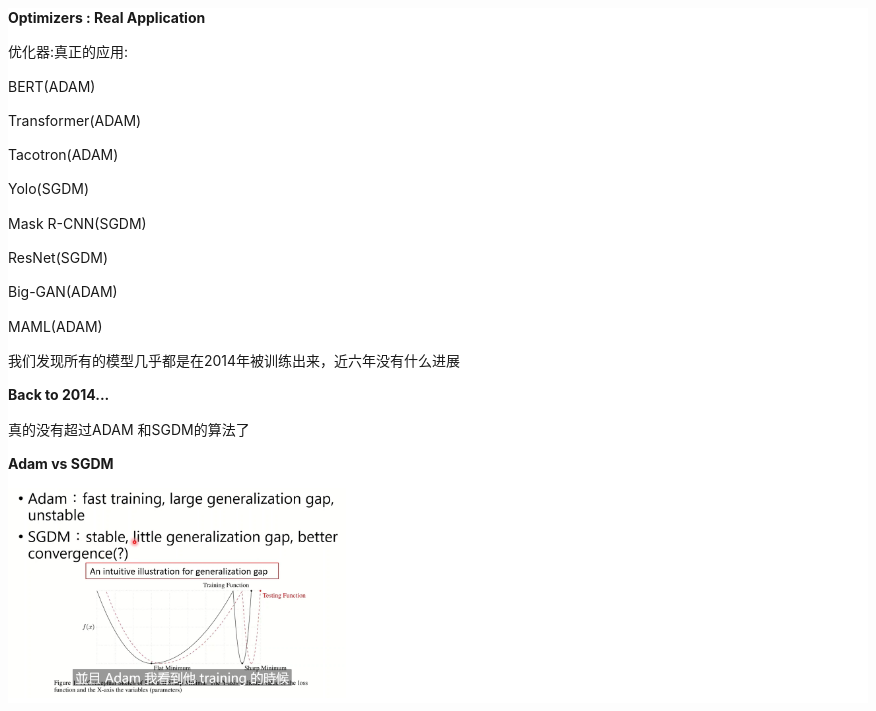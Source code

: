 
**Optimizers : Real Application**

优化器:真正的应用:

BERT(ADAM)

Transformer(ADAM)

Tacotron(ADAM)

Yolo(SGDM)

Mask R-CNN(SGDM)

ResNet(SGDM)

Big-GAN(ADAM)

MAML(ADAM)

我们发现所有的模型几乎都是在2014年被训练出来，近六年没有什么进展



**Back to 2014...**

真的没有超过ADAM 和SGDM的算法了



**Adam vs SGDM**

<img src="李宏毅机器学习笔记.assets/image-20211111101855291.png" alt="image-20211111101855291" style="zoom:33%;" />
